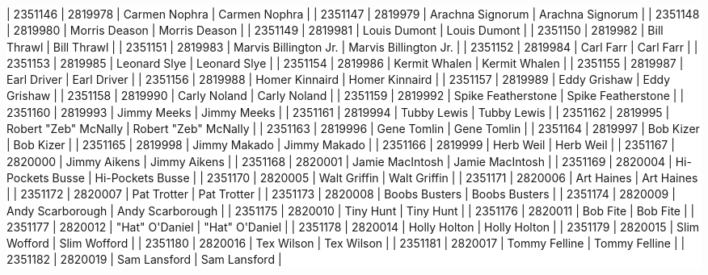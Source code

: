| 2351146 | 2819978 | Carmen Nophra | Carmen Nophra |
| 2351147 | 2819979 | Arachna Signorum | Arachna Signorum |
| 2351148 | 2819980 | Morris Deason | Morris Deason |
| 2351149 | 2819981 | Louis Dumont | Louis Dumont |
| 2351150 | 2819982 | Bill Thrawl | Bill Thrawl |
| 2351151 | 2819983 | Marvis Billington Jr. | Marvis Billington Jr. |
| 2351152 | 2819984 | Carl Farr | Carl Farr |
| 2351153 | 2819985 | Leonard Slye | Leonard Slye |
| 2351154 | 2819986 | Kermit Whalen | Kermit Whalen |
| 2351155 | 2819987 | Earl Driver | Earl Driver |
| 2351156 | 2819988 | Homer Kinnaird | Homer Kinnaird |
| 2351157 | 2819989 | Eddy Grishaw | Eddy Grishaw |
| 2351158 | 2819990 | Carly Noland | Carly Noland |
| 2351159 | 2819992 | Spike Featherstone | Spike Featherstone |
| 2351160 | 2819993 | Jimmy Meeks | Jimmy Meeks |
| 2351161 | 2819994 | Tubby Lewis | Tubby Lewis |
| 2351162 | 2819995 | Robert "Zeb" McNally | Robert "Zeb" McNally |
| 2351163 | 2819996 | Gene Tomlin | Gene Tomlin |
| 2351164 | 2819997 | Bob Kizer | Bob Kizer |
| 2351165 | 2819998 | Jimmy Makado | Jimmy Makado |
| 2351166 | 2819999 | Herb Weil | Herb Weil |
| 2351167 | 2820000 | Jimmy Aikens | Jimmy Aikens |
| 2351168 | 2820001 | Jamie MacIntosh | Jamie MacIntosh |
| 2351169 | 2820004 | Hi-Pockets Busse | Hi-Pockets Busse |
| 2351170 | 2820005 | Walt Griffin | Walt Griffin |
| 2351171 | 2820006 | Art Haines | Art Haines |
| 2351172 | 2820007 | Pat Trotter | Pat Trotter |
| 2351173 | 2820008 | Boobs Busters | Boobs Busters |
| 2351174 | 2820009 | Andy Scarborough | Andy Scarborough |
| 2351175 | 2820010 | Tiny Hunt | Tiny Hunt |
| 2351176 | 2820011 | Bob Fite | Bob Fite |
| 2351177 | 2820012 | "Hat" O'Daniel | "Hat" O'Daniel |
| 2351178 | 2820014 | Holly Holton | Holly Holton |
| 2351179 | 2820015 | Slim Wofford | Slim Wofford |
| 2351180 | 2820016 | Tex Wilson | Tex Wilson |
| 2351181 | 2820017 | Tommy Felline | Tommy Felline |
| 2351182 | 2820019 | Sam Lansford | Sam Lansford |